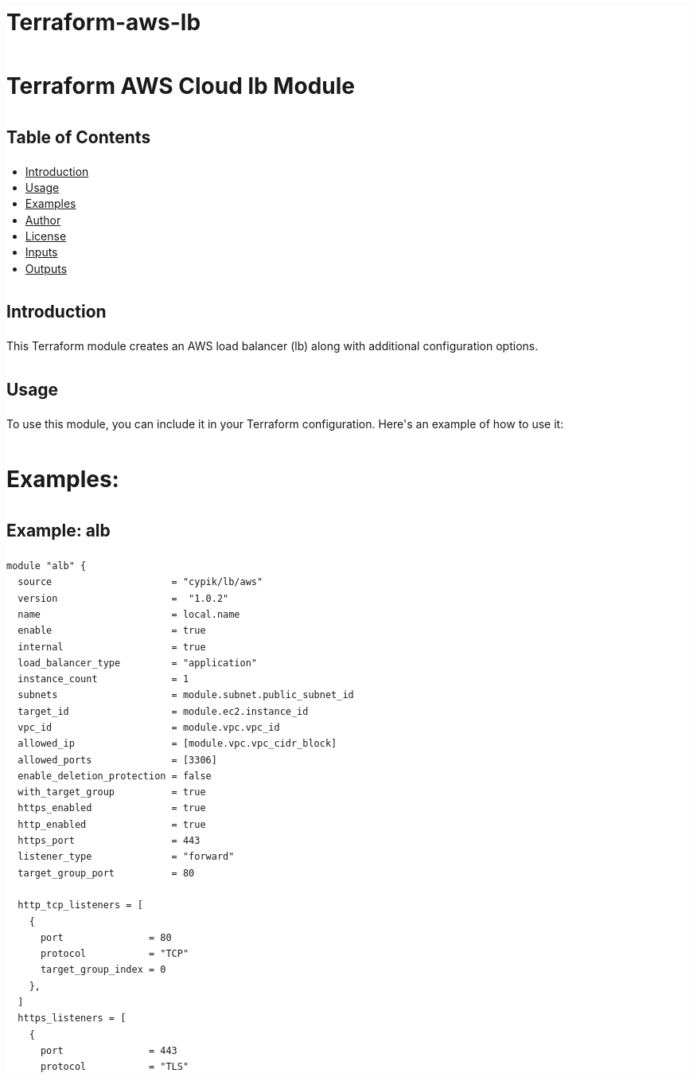# Terraform-aws-lb

# Terraform AWS Cloud lb Module

## Table of Contents
- [Introduction](#introduction)
- [Usage](#usage)
- [Examples](#Examples)
- [Author](#Author)
- [License](#license)
- [Inputs](#inputs)
- [Outputs](#outputs)

## Introduction
This Terraform module creates an AWS load balancer (lb) along with additional configuration options.
## Usage
To use this module, you can include it in your Terraform configuration. Here's an example of how to use it:

# Examples:

## Example: alb

```hcl
module "alb" {
  source                     = "cypik/lb/aws"
  version                    =  "1.0.2"
  name                       = local.name
  enable                     = true
  internal                   = true
  load_balancer_type         = "application"
  instance_count             = 1
  subnets                    = module.subnet.public_subnet_id
  target_id                  = module.ec2.instance_id
  vpc_id                     = module.vpc.vpc_id
  allowed_ip                 = [module.vpc.vpc_cidr_block]
  allowed_ports              = [3306]
  enable_deletion_protection = false
  with_target_group          = true
  https_enabled              = true
  http_enabled               = true
  https_port                 = 443
  listener_type              = "forward"
  target_group_port          = 80

  http_tcp_listeners = [
    {
      port               = 80
      protocol           = "TCP"
      target_group_index = 0
    },
  ]
  https_listeners = [
    {
      port               = 443
      protocol           = "TLS"
```